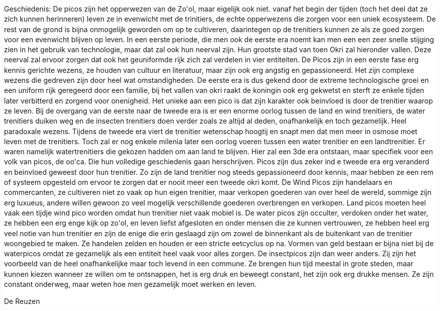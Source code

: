 Geschiedenis: De picos zijn het opperwezen van de Zo'ol, maar eigelijk ook niet. vanaf het begin der tijden (toch het deel dat ze zich kunnen herinneren) leven ze in evenwicht met de trinitiers, de echte opperwezens die zorgen voor een uniek ecosysteem. De rest van de grond is bijna onmogelijk geworden om op te cultiveren, daarintegen op de trenitiers kunnen ze als ze goed zorgen voor een evenwicht blijven op leven. In een eerste periode, die men ook de eerste era noemt kan men een een zeer snelle stijging zien in het gebruik van technologie, maar dat zal ook hun neerval zijn. Hun grootste stad van toen Okri zal hieronder vallen. Deze neerval zal ervoor zorgen dat ook het geuniformde rijk zich zal verdelen in vier entiteiten. De Picos zijn in een eerste fase erg kennis gerichte wezens, ze houden van cultuur en literatuur, maar zijn ook erg angstig en gepassioneerd. Het zijn complexe wezens die gedreven zijn door heel wat omstandigheden. De eerste era is dus gekend door de extreme technologische groei en een uniform rijk geregeerd door een familie, bij het vallen van okri raakt de koningin ook erg gekwetst en sterft ze enkele tijden later verbitterd en zorgend voor onenigheid. Het unieke aan een pico is dat zijn karakter ook beinvloed is door de trenitier waarop ze leven. Bij de overgang van de eerste naar de tweede era is er een enorme oorlog tussen de land en wind trenitiers, de water trenitiers duiken weg en de insecten trenitiers doen verder zoals ze altijd al deden, onafhankelijk en toch gezamelijk. Heel paradoxale wezens. Tijdens de tweede era viert de trenitier wetenschap hoogtij en snapt men dat men meer in osmose moet leven met de trenitiers. Toch zal er nog enkele milenia later een oorlog voeren tussen een water trenitier en een landtrenitier. Er waren namelijk watertrenitiers die gekozen hadden om aan land te blijven. Hier zal een 3de era ontstaan, maar specifiek voor een volk van picos, de oo'ca. Die hun volledige geschiedenis gaan herschrijven.  Picos zijn dus zeker ind e tweede era erg veranderd en beinvloed geweest door hun trenitier. Zo zijn de land trenitier nog steeds gepassioneerd door kennis, maar hebben ze een rem of systeem opgesteld om ervoor te zorgen dat er nooit meer een tweede okri komt. De Wind Picos zijn handelaars en commercanten, ze cultiveren niet zo vaak op hun eigen trenitier, maar verkopen goederen van over heel de wereld, sommige zijn erg luxueus, andere willen gewoon zo veel mogelijk verschillende goederen overbrengen en verkopen. Land picos moeten heel vaak een tijdje wind pico worden omdat hun trenitier niet vaak mobiel is. De water picos zijn occulter, verdoken onder  het water, ze hebben een erg enge kijk op zo'ol, en leven liefst afgesloten en onder mensen die ze kunnen vertrouwen, ze hebben heel erg veel notie van hun trenitier en zijn de enige die erin geslaagd zijn om zowel de binnenkant als de buitenkant van de trenitier woongebied te maken. Ze handelen zelden en houden er een stricte eetcyclus op na. Vormen van geld bestaan er bijna niet bij de waterpicos omdat ze gezamelijk als een entiteit heel vaak voor alles zorgen.  De insectpicos zijn dan weer anders. Zij zijn het voorbeeld van de heel onafhankelijke maar toch levend in een commune. Ze brengen hun tijd meestal in grote steden, maar kunnen kiezen wanneer ze willen om te ontsnappen, het is erg druk en beweegt constant, het zijn ook erg drukke mensen. Ze zijn constant onderweg, maar weten hoe men gezamelijk moet werken en leven.
  
De Reuzen
